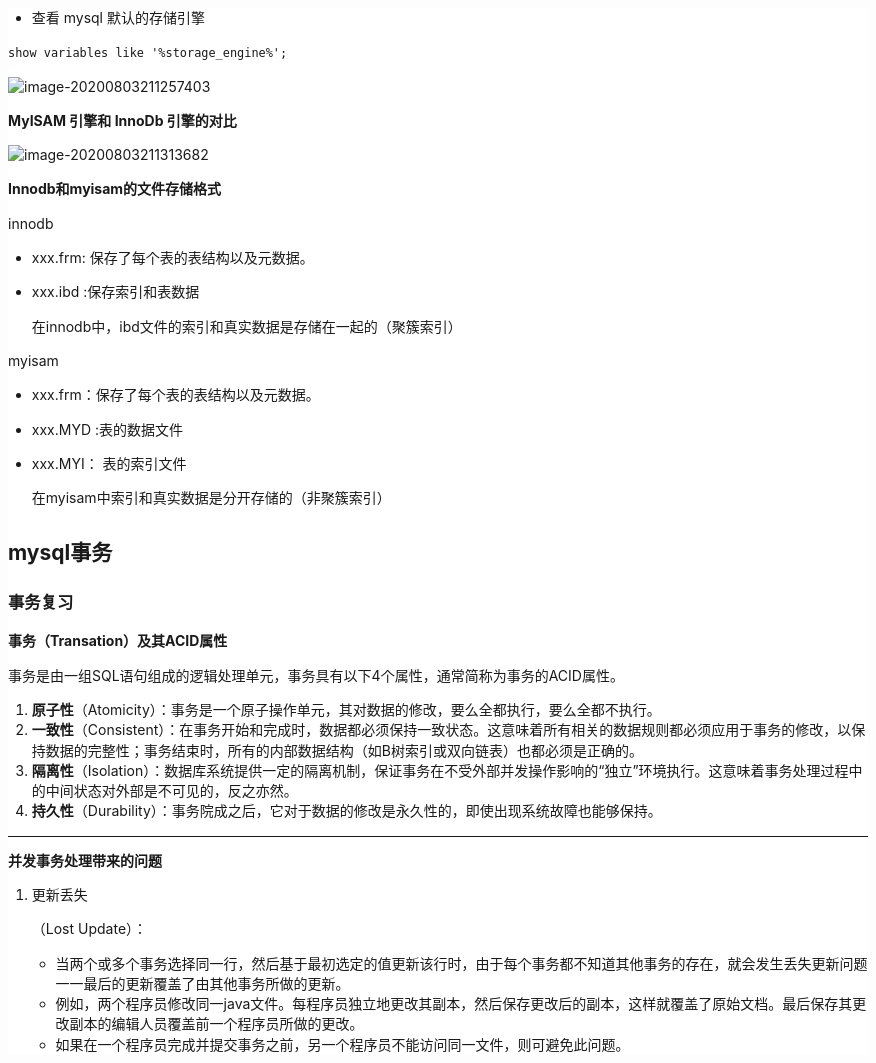 - 查看 mysql 默认的存储引擎

```mysql
show variables like '%storage_engine%';
```

![image-20200803211257403](https://imgconvert.csdnimg.cn/aHR0cDovL2hleWdvLm9zcy1jbi1zaGFuZ2hhaS5hbGl5dW5jcy5jb20vaW1hZ2VzL2ltYWdlLTIwMjAwODAzMjExMjU3NDAzLnBuZw?x-oss-process=image/format,png)

**MyISAM 引擎和 InnoDb 引擎的对比**

![image-20200803211313682](https://imgconvert.csdnimg.cn/aHR0cDovL2hleWdvLm9zcy1jbi1zaGFuZ2hhaS5hbGl5dW5jcy5jb20vaW1hZ2VzL2ltYWdlLTIwMjAwODAzMjExMzEzNjgyLnBuZw?x-oss-process=image/format,png)





**Innodb和myisam的文件存储格式**

innodb

- xxx.frm: 保存了每个表的表结构以及元数据。

- xxx.ibd :保存索引和表数据

   在innodb中，ibd文件的索引和真实数据是存储在一起的（聚簇索引）

myisam

- xxx.frm：保存了每个表的表结构以及元数据。

- xxx.MYD :表的数据文件

- xxx.MYI： 表的索引文件

  在myisam中索引和真实数据是分开存储的（非聚簇索引）



## mysql事务

### 事务复习



**事务（Transation）及其ACID属性**

事务是由一组SQL语句组成的逻辑处理单元，事务具有以下4个属性，通常简称为事务的ACID属性。

1. **原子性**（Atomicity）：事务是一个原子操作单元，其对数据的修改，要么全都执行，要么全都不执行。
2. **一致性**（Consistent）：在事务开始和完成时，数据都必须保持一致状态。这意味着所有相关的数据规则都必须应用于事务的修改，以保持数据的完整性；事务结束时，所有的内部数据结构（如B树索引或双向链表）也都必须是正确的。
3. **隔离性**（Isolation）：数据库系统提供一定的隔离机制，保证事务在不受外部并发操作影响的“独立”环境执行。这意味着事务处理过程中的中间状态对外部是不可见的，反之亦然。
4. **持久性**（Durability）：事务院成之后，它对于数据的修改是永久性的，即使出现系统故障也能够保持。

------

**并发事务处理带来的问题**

1. 更新丢失

   （Lost Update）：

   - 当两个或多个事务选择同一行，然后基于最初选定的值更新该行时，由于每个事务都不知道其他事务的存在，就会发生丢失更新问题一一最后的更新覆盖了由其他事务所做的更新。
   - 例如，两个程序员修改同一java文件。每程序员独立地更改其副本，然后保存更改后的副本，这样就覆盖了原始文档。最后保存其更改副本的编辑人员覆盖前一个程序员所做的更改。
   - 如果在一个程序员完成并提交事务之前，另一个程序员不能访问同一文件，则可避免此问题。
